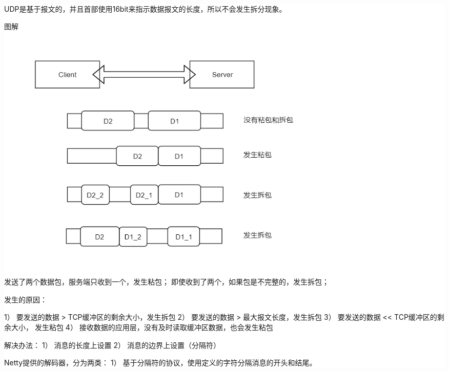 UDP是基于报文的，并且首部使用16bit来指示数据报文的长度，所以不会发生拆分现象。



图解

<img src="images/image-20200427214031581.png" alt="image-20200427214031581" style="zoom:80%;" />

发送了两个数据包，服务端只收到一个，发生粘包；
即使收到了两个，如果包是不完整的，发生拆包；



发生的原因：

1） 要发送的数据 >  TCP缓冲区的剩余大小，发生拆包
2） 要发送的数据 >  最大报文长度，发生拆包
3） 要发送的数据 <<  TCP缓冲区的剩余大小， 发生粘包
4） 接收数据的应用层，没有及时读取缓冲区数据，也会发生粘包



解决办法：
1） 消息的长度上设置
2） 消息的边界上设置（分隔符）



Netty提供的解码器，分为两类：
1） 基于分隔符的协议，使用定义的字符分隔消息的开头和结尾。
